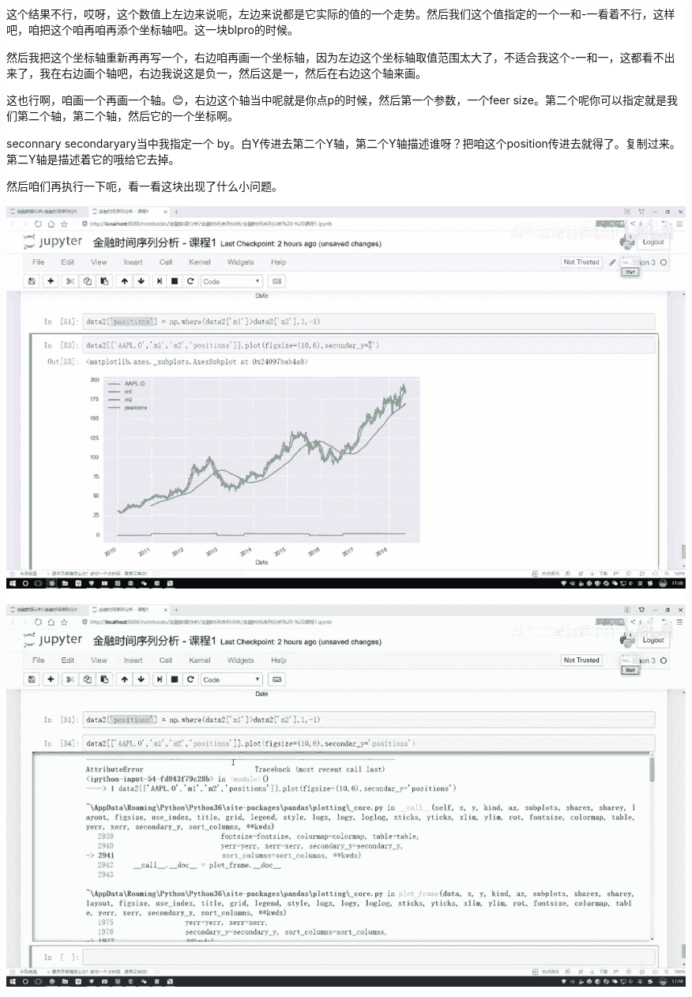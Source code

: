 这个结果不行，哎呀，这个数值上左边来说呃，左边来说都是它实际的值的一个走势。然后我们这个值指定的一个一和-一看着不行，这样吧，咱把这个咱再咱再添个坐标轴吧。这一块blpro的时候。

然后我把这个坐标轴重新再再写一个，右边咱再画一个坐标轴，因为左边这个坐标轴取值范围太大了，不适合我这个-一和一，这都看不出来了，我在右边画个轴吧，右边我说这是负一，然后这是一，然后在右边这个轴来画。

这也行啊，咱画一个再画一个轴。😊，右边这个轴当中呢就是你点p的时候，然后第一个参数，一个feer size。第二个呢你可以指定就是我们第二个轴，第二个轴，然后它的一个坐标啊。

seconnary secondaryary当中我指定一个 by。白Y传进去第二个Y轴，第二个Y轴描述谁呀？把咱这个position传进去就得了。复制过来。第二Y轴是描述着它的哦给它去掉。

然后咱们再执行一下呃，看一看这块出现了什么小问题。

![](img/2f1fc1b6237382725e397af031dcf7fd_43.png)

![](img/2f1fc1b6237382725e397af031dcf7fd_44.png)
